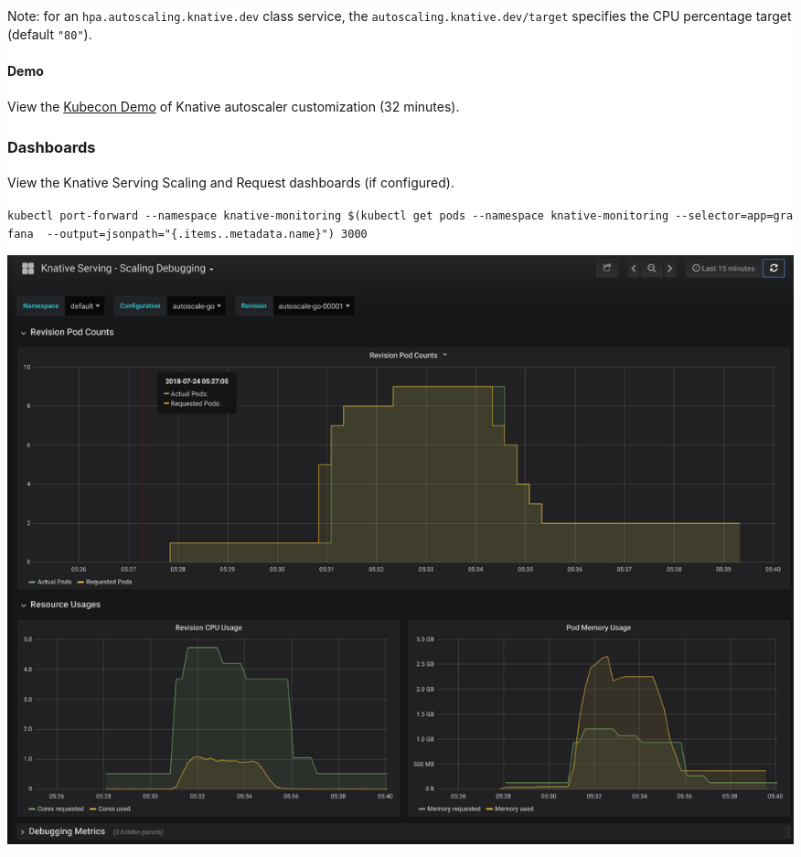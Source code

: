 Note: for an `hpa.autoscaling.knative.dev` class service, the
`autoscaling.knative.dev/target` specifies the CPU percentage target (default
`"80"`).

#### Demo

View the [Kubecon Demo](https://youtu.be/OPSIPr-Cybs) of Knative autoscaler
customization (32 minutes).

### Dashboards

View the Knative Serving Scaling and Request dashboards (if configured).

 ```
 kubectl port-forward --namespace knative-monitoring $(kubectl get pods --namespace knative-monitoring --selector=app=grafana  --output=jsonpath="{.items..metadata.name}") 3000
 ```

![scale dashboard](scale-dashboard.png)
